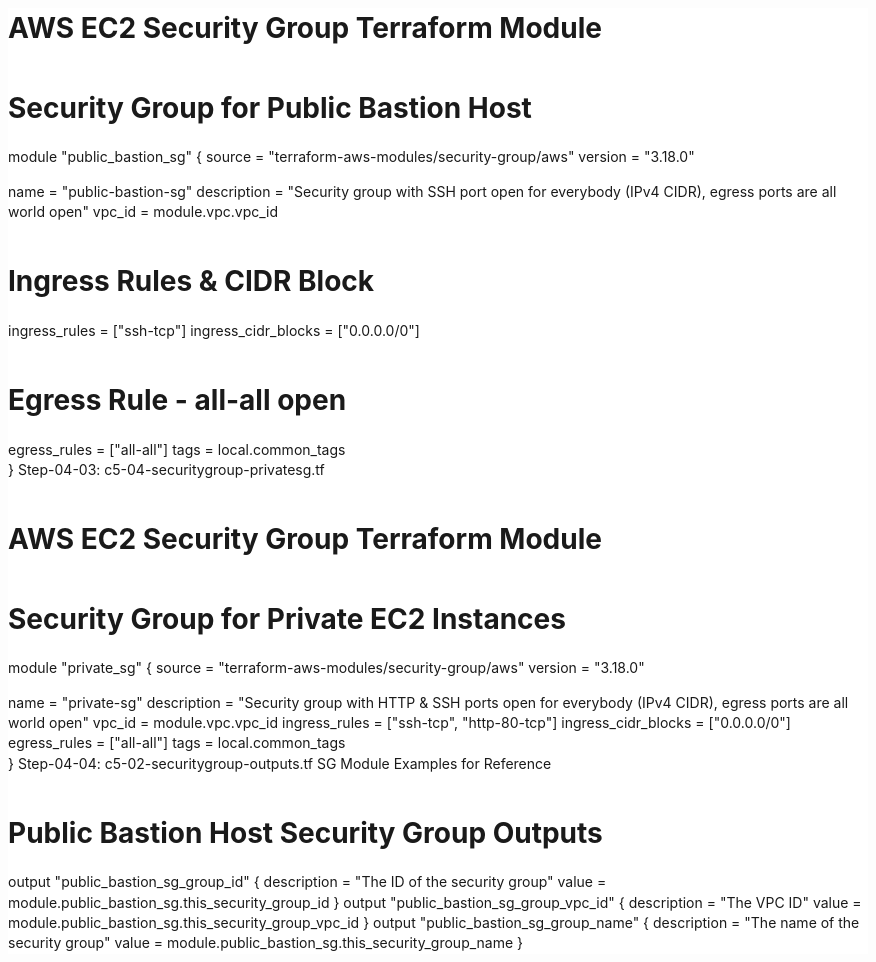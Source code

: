 # AWS EC2 Security Group Terraform Module
# Security Group for Public Bastion Host
module "public_bastion_sg" {
  source  = "terraform-aws-modules/security-group/aws"
  version = "3.18.0"

  name        = "public-bastion-sg"
  description = "Security group with SSH port open for everybody (IPv4 CIDR), egress ports are all world open"
  vpc_id      = module.vpc.vpc_id
  # Ingress Rules & CIDR Block  
  ingress_rules = ["ssh-tcp"]
  ingress_cidr_blocks = ["0.0.0.0/0"]
  # Egress Rule - all-all open
  egress_rules = ["all-all"]
  tags = local.common_tags  
}
Step-04-03: c5-04-securitygroup-privatesg.tf
# AWS EC2 Security Group Terraform Module
# Security Group for Private EC2 Instances
module "private_sg" {
  source  = "terraform-aws-modules/security-group/aws"
  version = "3.18.0"

  name        = "private-sg"
  description = "Security group with HTTP & SSH ports open for everybody (IPv4 CIDR), egress ports are all world open"
  vpc_id      = module.vpc.vpc_id
  ingress_rules = ["ssh-tcp", "http-80-tcp"]
  ingress_cidr_blocks = ["0.0.0.0/0"]
  egress_rules = ["all-all"]
  tags = local.common_tags  
}
Step-04-04: c5-02-securitygroup-outputs.tf
SG Module Examples for Reference
# Public Bastion Host Security Group Outputs
output "public_bastion_sg_group_id" {
  description = "The ID of the security group"
  value       = module.public_bastion_sg.this_security_group_id
}
output "public_bastion_sg_group_vpc_id" {
  description = "The VPC ID"
  value       = module.public_bastion_sg.this_security_group_vpc_id
}
output "public_bastion_sg_group_name" {
  description = "The name of the security group"
  value       = module.public_bastion_sg.this_security_group_name
}

